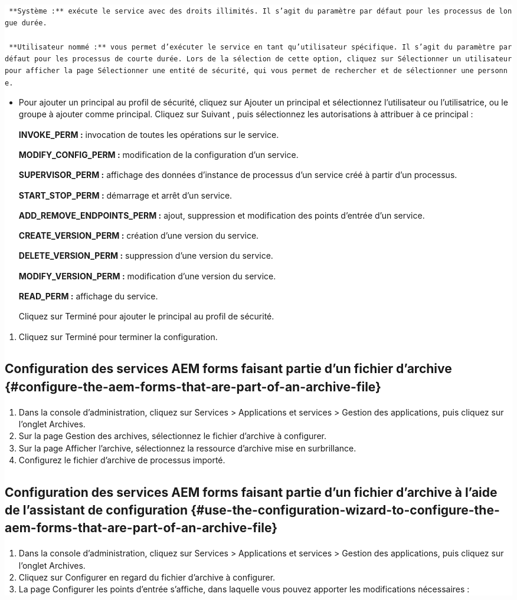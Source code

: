      **Système :** exécute le service avec des droits illimités. Il s’agit du paramètre par défaut pour les processus de longue durée.

     **Utilisateur nommé :** vous permet d’exécuter le service en tant qu’utilisateur spécifique. Il s’agit du paramètre par défaut pour les processus de courte durée. Lors de la sélection de cette option, cliquez sur Sélectionner un utilisateur pour afficher la page Sélectionner une entité de sécurité, qui vous permet de rechercher et de sélectionner une personne.

   * Pour ajouter un principal au profil de sécurité, cliquez sur Ajouter un principal et sélectionnez l’utilisateur ou l’utilisatrice, ou le groupe à ajouter comme principal. Cliquez sur Suivant , puis sélectionnez les autorisations à attribuer à ce principal :

     **INVOKE_PERM :** invocation de toutes les opérations sur le service.

     **MODIFY_CONFIG_PERM :** modification de la configuration d’un service.

     **SUPERVISOR_PERM :** affichage des données d’instance de processus d’un service créé à partir d’un processus.

     **START_STOP_PERM :** démarrage et arrêt d’un service.

     **ADD_REMOVE_ENDPOINTS_PERM :** ajout, suppression et modification des points d’entrée d’un service.

     **CREATE_VERSION_PERM :** création d’une version du service.

     **DELETE_VERSION_PERM :** suppression d’une version du service.

     **MODIFY_VERSION_PERM :** modification d’une version du service.

     **READ_PERM :** affichage du service.

     Cliquez sur Terminé pour ajouter le principal au profil de sécurité.

1. Cliquez sur Terminé pour terminer la configuration.

## Configuration des services AEM forms faisant partie d’un fichier d’archive {#configure-the-aem-forms-that-are-part-of-an-archive-file}

1. Dans la console d’administration, cliquez sur Services > Applications et services > Gestion des applications, puis cliquez sur l’onglet Archives.
1. Sur la page Gestion des archives, sélectionnez le fichier d’archive à configurer.
1. Sur la page Afficher l’archive, sélectionnez la ressource d’archive mise en surbrillance.
1. Configurez le fichier d’archive de processus importé.

## Configuration des services AEM forms faisant partie d’un fichier d’archive à l’aide de l’assistant de configuration {#use-the-configuration-wizard-to-configure-the-aem-forms-that-are-part-of-an-archive-file}

1. Dans la console d’administration, cliquez sur Services > Applications et services > Gestion des applications, puis cliquez sur l’onglet Archives.
1. Cliquez sur Configurer en regard du fichier d’archive à configurer.
1. La page Configurer les points d’entrée s’affiche, dans laquelle vous pouvez apporter les modifications nécessaires :
